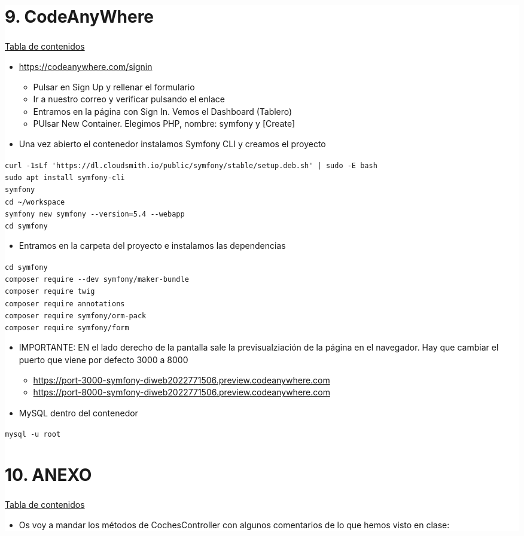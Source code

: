 <div style="page-break-after: always;"></div>

# 9. CodeAnyWhere

[Tabla de contenidos](#tabla-de-contenidos)

- https://codeanywhere.com/signin

  - Pulsar en Sign Up y rellenar el formulario
  - Ir a nuestro correo y verificar pulsando el enlace
  - Entramos en la página con Sign In. Vemos el Dashboard (Tablero)
  - PUlsar New Container. Elegimos PHP, nombre: symfony y [Create]

- Una vez abierto el contenedor instalamos Symfony CLI y creamos el proyecto

```console
curl -1sLf 'https://dl.cloudsmith.io/public/symfony/stable/setup.deb.sh' | sudo -E bash
sudo apt install symfony-cli
symfony
cd ~/workspace
symfony new symfony --version=5.4 --webapp
cd symfony
```

- Entramos en la carpeta del proyecto e instalamos las dependencias

```console
cd symfony
composer require --dev symfony/maker-bundle
composer require twig
composer require annotations
composer require symfony/orm-pack
composer require symfony/form
```

- IMPORTANTE: EN el lado derecho de la pantalla sale la previsualziación de la página en el navegador.
  Hay que cambiar el puerto que viene por defecto 3000 a 8000

  - https://port-3000-symfony-diweb2022771506.preview.codeanywhere.com
  - https://port-8000-symfony-diweb2022771506.preview.codeanywhere.com

- MySQL dentro del contenedor

```console
mysql -u root
```

<div style="page-break-after: always;"></div>

# 10. ANEXO

[Tabla de contenidos](#tabla-de-contenidos)

- Os voy a mandar los métodos de CochesController con algunos comentarios de lo que hemos visto en clase:


[//]: # "version: 1.2"
[//]: # "author: Iván Rodríguez"
[//]: # "date: 2022-07-06"